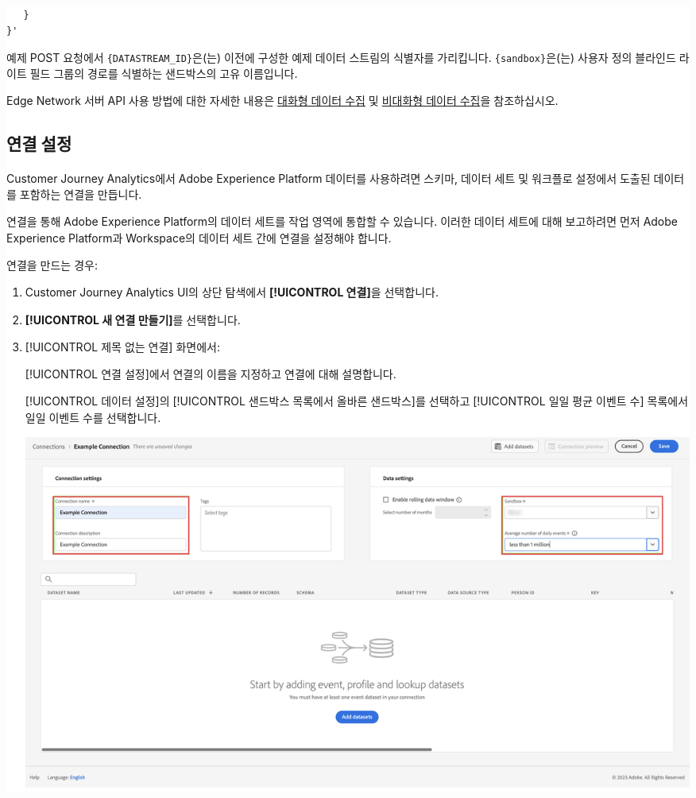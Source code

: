```
   }
}'
```

예제 POST 요청에서 `{DATASTREAM_ID}`은(는) 이전에 구성한 예제 데이터 스트림의 식별자를 가리킵니다. `{sandbox}`은(는) 사용자 정의 블라인드 라이트 필드 그룹의 경로를 식별하는 샌드박스의 고유 이름입니다.

Edge Network 서버 API 사용 방법에 대한 자세한 내용은 [대화형 데이터 수집](https://experienceleague.adobe.com/docs/experience-platform/edge-network-server-api/data-collection/interactive-data-collection.html) 및 [비대화형 데이터 수집](https://experienceleague.adobe.com/docs/experience-platform/edge-network-server-api/data-collection/non-interactive-data-collection.html)을 참조하십시오.

## 연결 설정

Customer Journey Analytics에서 Adobe Experience Platform 데이터를 사용하려면 스키마, 데이터 세트 및 워크플로 설정에서 도출된 데이터를 포함하는 연결을 만듭니다.

연결을 통해 Adobe Experience Platform의 데이터 세트를 작업 영역에 통합할 수 있습니다. 이러한 데이터 세트에 대해 보고하려면 먼저 Adobe Experience Platform과 Workspace의 데이터 세트 간에 연결을 설정해야 합니다.

연결을 만드는 경우:

1. Customer Journey Analytics UI의 상단 탐색에서 **[!UICONTROL 연결]**&#x200B;을 선택합니다.

2. **[!UICONTROL 새 연결 만들기]**&#x200B;를 선택합니다.

3. [!UICONTROL 제목 없는 연결] 화면에서:

   [!UICONTROL 연결 설정]에서 연결의 이름을 지정하고 연결에 대해 설명합니다.

   [!UICONTROL 데이터 설정]의 [!UICONTROL 샌드박스 목록에서 올바른 샌드박스]를 선택하고 [!UICONTROL 일일 평균 이벤트 수] 목록에서 일일 이벤트 수를 선택합니다.

   ![연결 설정](./assets/cja-connections-1.png)
